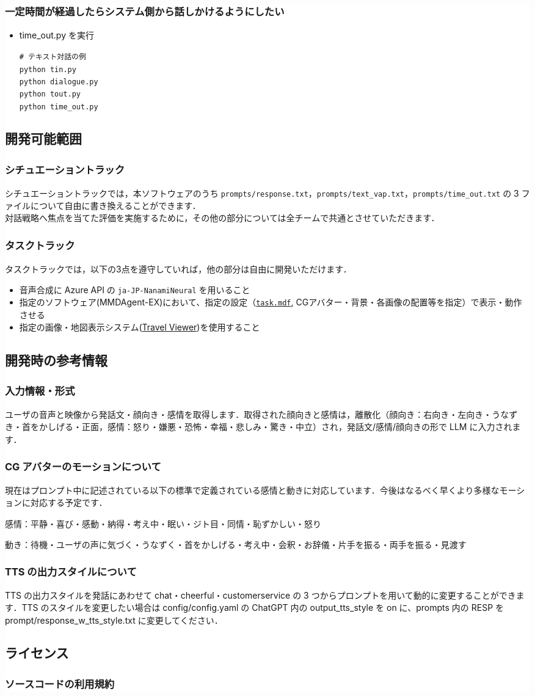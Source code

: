### 一定時間が経過したらシステム側から話しかけるようにしたい

- time_out.py を実行
  ```
  # テキスト対話の例
  python tin.py
  python dialogue.py
  python tout.py
  python time_out.py
  ```

## 開発可能範囲

### シチュエーショントラック

シチュエーショントラックでは，本ソフトウェアのうち `prompts/response.txt`，`prompts/text_vap.txt`，`prompts/time_out.txt` の 3 ファイルについて自由に書き換えることができます．  
対話戦略へ焦点を当てた評価を実施するために，その他の部分については全チームで共通とさせていただきます．

### タスクトラック

タスクトラックでは，以下の3点を遵守していれば，他の部分は自由に開発いただけます．
- 音声合成に Azure API の `ja-JP-NanamiNeural` を用いること
- 指定のソフトウェア(MMDAgent-EX)において、指定の設定（[`task.mdf`](MMDAgent-EX/task.mdf), CGアバター・背景・各画像の配置等を指定）で表示・動作させる
- 指定の画像・地図表示システム([Travel Viewer](https://dslc7.github.io/travel-viewer/))を使用すること

## 開発時の参考情報

### 入力情報・形式

ユーザの音声と映像から発話文・顔向き・感情を取得します．取得された顔向きと感情は，離散化（顔向き：右向き・左向き・うなずき・首をかしげる・正面，感情：怒り・嫌悪・恐怖・幸福・悲しみ・驚き・中立）され，発話文/感情/顔向きの形で LLM に入力されます．

### CG アバターのモーションについて

現在はプロンプト中に記述されている以下の標準で定義されている感情と動きに対応しています．今後はなるべく早くより多様なモーションに対応する予定です．

感情：平静・喜び・感動・納得・考え中・眠い・ジト目・同情・恥ずかしい・怒り

動き：待機・ユーザの声に気づく・うなずく・首をかしげる・考え中・会釈・お辞儀・片手を振る・両手を振る・見渡す

### TTS の出力スタイルについて

TTS の出力スタイルを発話にあわせて chat・cheerful・customerservice の 3 つからプロンプトを用いて動的に変更することができます．TTS のスタイルを変更したい場合は config/config.yaml の ChatGPT 内の output_tts_style を on に、prompts 内の RESP を prompt/response_w_tts_style.txt に変更してください．

## ライセンス

### ソースコードの利用規約

